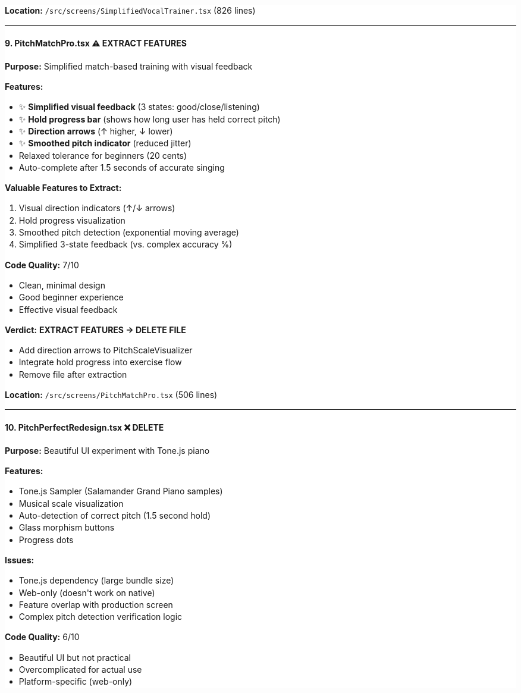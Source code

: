 **Location:** `/src/screens/SimplifiedVocalTrainer.tsx` (826 lines)

---

#### 9. PitchMatchPro.tsx ⚠️ EXTRACT FEATURES

**Purpose:** Simplified match-based training with visual feedback

**Features:**
- ✨ **Simplified visual feedback** (3 states: good/close/listening)
- ✨ **Hold progress bar** (shows how long user has held correct pitch)
- ✨ **Direction arrows** (↑ higher, ↓ lower)
- ✨ **Smoothed pitch indicator** (reduced jitter)
- Relaxed tolerance for beginners (20 cents)
- Auto-complete after 1.5 seconds of accurate singing

**Valuable Features to Extract:**
1. Visual direction indicators (↑/↓ arrows)
2. Hold progress visualization
3. Smoothed pitch detection (exponential moving average)
4. Simplified 3-state feedback (vs. complex accuracy %)

**Code Quality:** 7/10
- Clean, minimal design
- Good beginner experience
- Effective visual feedback

**Verdict:** **EXTRACT FEATURES → DELETE FILE**
- Add direction arrows to PitchScaleVisualizer
- Integrate hold progress into exercise flow
- Remove file after extraction

**Location:** `/src/screens/PitchMatchPro.tsx` (506 lines)

---

#### 10. PitchPerfectRedesign.tsx ❌ DELETE

**Purpose:** Beautiful UI experiment with Tone.js piano

**Features:**
- Tone.js Sampler (Salamander Grand Piano samples)
- Musical scale visualization
- Auto-detection of correct pitch (1.5 second hold)
- Glass morphism buttons
- Progress dots

**Issues:**
- Tone.js dependency (large bundle size)
- Web-only (doesn't work on native)
- Feature overlap with production screen
- Complex pitch detection verification logic

**Code Quality:** 6/10
- Beautiful UI but not practical
- Overcomplicated for actual use
- Platform-specific (web-only)

